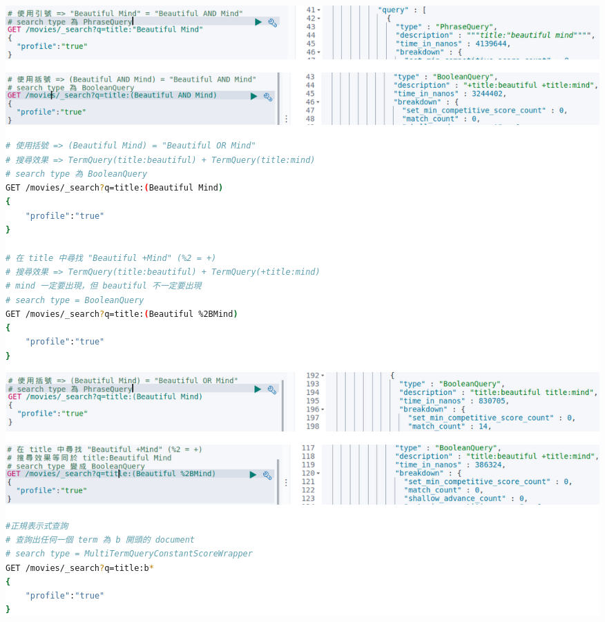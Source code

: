 ![Elasticsearch - Search Example 4](/blog/images/Elasticsearch/es_search-example-04.png)

![Elasticsearch - Search Example 6](/blog/images/Elasticsearch/es_search-example-06.png)


```bash
# 使用括號 => (Beautiful Mind) = "Beautiful OR Mind"
# 搜尋效果 => TermQuery(title:beautiful) + TermQuery(title:mind)
# search type 為 BooleanQuery
GET /movies/_search?q=title:(Beautiful Mind)
{
	"profile":"true"
}

# 在 title 中尋找 "Beautiful +Mind" (%2 = +)
# 搜尋效果 => TermQuery(title:beautiful) + TermQuery(+title:mind)
# mind 一定要出現，但 beautiful 不一定要出現
# search type = BooleanQuery
GET /movies/_search?q=title:(Beautiful %2BMind)
{
	"profile":"true"
}
```

![Elasticsearch - Search Example 5](/blog/images/Elasticsearch/es_search-example-05.png)

![Elasticsearch - Search Example 7](/blog/images/Elasticsearch/es_search-example-07.png)


```bash
#正規表示式查詢
# 查詢出任何一個 term 為 b 開頭的 document
# search type = MultiTermQueryConstantScoreWrapper
GET /movies/_search?q=title:b*
{
	"profile":"true"
}
```

